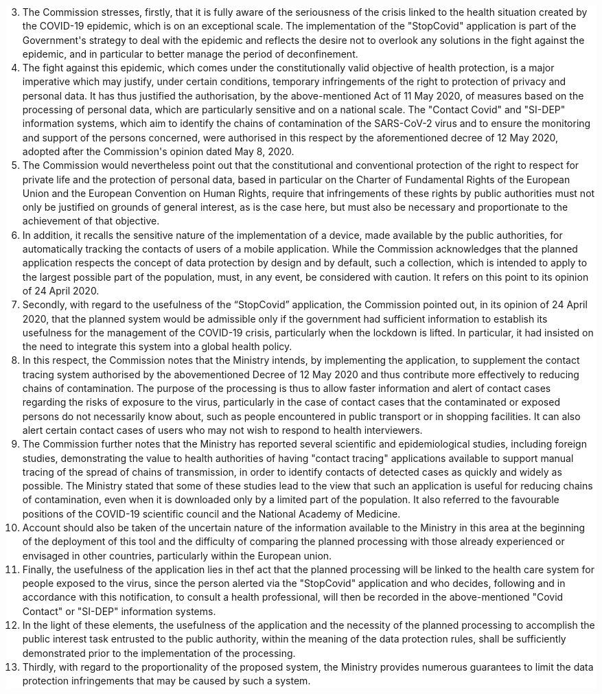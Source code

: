 3. The Commission stresses, firstly, that it is fully aware of the seriousness of the crisis linked to the health situation created by the COVID-19 epidemic, which is on an exceptional scale. The implementation of the "StopCovid" application is part of the Government's strategy to deal with the epidemic and reflects the desire not to overlook any solutions in the fight against the epidemic, and in particular to better manage the period of deconfinement.
4. The fight against this epidemic, which comes under the constitutionally valid objective of health protection, is a major imperative which may justify, under certain conditions, temporary infringements of the right to protection of privacy and personal data. It has thus justified the authorisation, by the above-mentioned Act of 11 May 2020, of measures based on the processing of personal data, which are particularly sensitive and on a national scale. The "Contact Covid" and "SI-DEP" information systems, which aim to identify the chains of contamination of the SARS-CoV-2 virus and to ensure the monitoring and support of the persons concerned, were authorised in this respect by the aforementioned decree of 12 May 2020, adopted after the Commission's opinion dated May 8, 2020.
5. The Commission would nevertheless point out that the constitutional and conventional protection of the right to respect for private life and the protection of personal data, based in particular on the Charter of Fundamental Rights of the European Union and the European Convention on Human Rights, require that infringements of these rights by public authorities must not only be justified on grounds of general interest, as is the case here, but must also be necessary and proportionate to the achievement of that objective.
6. In addition, it recalls the sensitive nature of the implementation of a device, made available by the public authorities, for automatically tracking the contacts of users of a mobile application. While the Commission acknowledges that the planned application respects the concept of data protection by design and by default, such a collection, which is intended to apply to the largest possible part of the population, must, in any event, be considered with caution. It refers on this point to its opinion of 24 April 2020.
7. Secondly, with regard to the usefulness of the “StopCovid” application, the Commission pointed out, in its opinion of 24 April 2020, that the planned system would be admissible only if the government had sufficient information to establish its usefulness for the management of the COVID-19 crisis, particularly when the lockdown is lifted. In particular, it had insisted on the need to integrate this system into a global health policy.
8. In this respect, the Commission notes that the Ministry intends, by implementing the application, to supplement the contact tracing system authorised by the abovementioned Decree of 12 May 2020 and thus contribute more effectively to reducing chains of contamination. The purpose of the processing is thus to allow faster information and alert of contact cases regarding the risks of exposure to the virus, particularly in the case of contact cases that the contaminated or exposed persons do not necessarily know about, such as people encountered in public transport or in shopping facilities. It can also alert certain contact cases of users who may not wish to respond to health interviewers.
9. The Commission further notes that the Ministry has reported several scientific and epidemiological studies, including foreign studies, demonstrating the value to health authorities of having "contact tracing" applications available to support manual tracing of the spread of chains of transmission, in order to identify contacts of detected cases as quickly and widely as possible. The Ministry stated that some of these studies lead to the view that such an application is useful for reducing chains of contamination, even when it is downloaded only by a limited part of the population. It also referred to the favourable positions of the COVID-19 scientific council and the National Academy of Medicine.
10. Account should also be taken of the uncertain nature of the information available to the Ministry in this area at the beginning of the deployment of this tool and the difficulty of comparing the planned processing with those already experienced or envisaged in other countries, particularly within the European union.
11. Finally, the usefulness of the application lies in thef act that the planned processing will be linked to the health care system for people exposed to the virus, since the person alerted via the "StopCovid" application and who decides, following and in accordance with this notification, to consult a health professional, will then be recorded in the above-mentioned "Covid Contact" or "SI-DEP" information systems.
12. In the light of these elements, the usefulness of the application and the necessity of the planned processing to accomplish the public interest task entrusted to the public authority, within the meaning of the data protection rules, shall be sufficiently demonstrated prior to the implementation of the processing.
13. Thirdly, with regard to the proportionality of the proposed system, the Ministry provides numerous guarantees to limit the data protection infringements that may be caused by such a system.